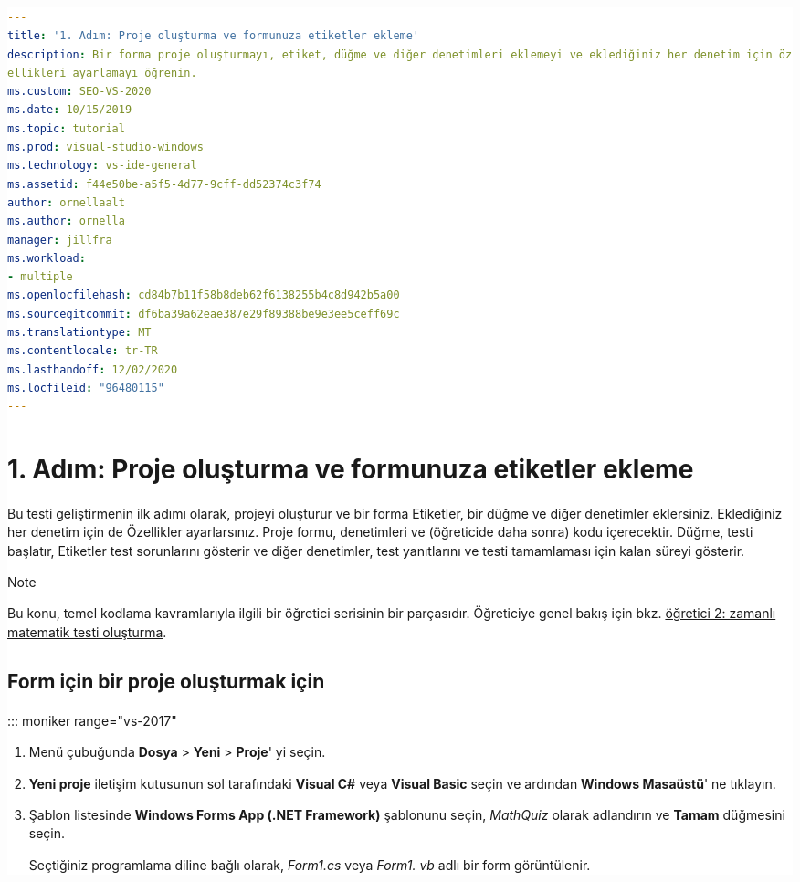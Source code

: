 ```yaml
---
title: '1. Adım: Proje oluşturma ve formunuza etiketler ekleme'
description: Bir forma proje oluşturmayı, etiket, düğme ve diğer denetimleri eklemeyi ve eklediğiniz her denetim için özellikleri ayarlamayı öğrenin.
ms.custom: SEO-VS-2020
ms.date: 10/15/2019
ms.topic: tutorial
ms.prod: visual-studio-windows
ms.technology: vs-ide-general
ms.assetid: f44e50be-a5f5-4d77-9cff-dd52374c3f74
author: ornellaalt
ms.author: ornella
manager: jillfra
ms.workload:
- multiple
ms.openlocfilehash: cd84b7b11f58b8deb62f6138255b4c8d942b5a00
ms.sourcegitcommit: df6ba39a62eae387e29f89388be9e3ee5ceff69c
ms.translationtype: MT
ms.contentlocale: tr-TR
ms.lasthandoff: 12/02/2020
ms.locfileid: "96480115"
---
```

# <a name="step-1-create-a-project-and-add-labels-to-your-form"></a>1. Adım: Proje oluşturma ve formunuza etiketler ekleme

Bu testi geliştirmenin ilk adımı olarak, projeyi oluşturur ve bir forma Etiketler, bir düğme ve diğer denetimler eklersiniz. Eklediğiniz her denetim için de Özellikler ayarlarsınız. Proje formu, denetimleri ve (öğreticide daha sonra) kodu içerecektir. Düğme, testi başlatır, Etiketler test sorunlarını gösterir ve diğer denetimler, test yanıtlarını ve testi tamamlaması için kalan süreyi gösterir.

> [!NOTE]
> Bu konu, temel kodlama kavramlarıyla ilgili bir öğretici serisinin bir parçasıdır. Öğreticiye genel bakış için bkz. [öğretici 2: zamanlı matematik testi oluşturma](../ide/tutorial-2-create-a-timed-math-quiz.md).

## <a name="to-create-a-project-for-a-form"></a>Form için bir proje oluşturmak için

::: moniker range="vs-2017"

1. Menü çubuğunda **Dosya** > **Yeni** > **Proje**' yi seçin.

1. **Yeni proje** iletişim kutusunun sol tarafındaki **Visual C#** veya **Visual Basic** seçin ve ardından **Windows Masaüstü**' ne tıklayın.

1. Şablon listesinde **Windows Forms App (.NET Framework)** şablonunu seçin, *MathQuiz* olarak adlandırın ve **Tamam** düğmesini seçin.

    Seçtiğiniz programlama diline bağlı olarak, *Form1.cs* veya *Form1. vb* adlı bir form görüntülenir.
